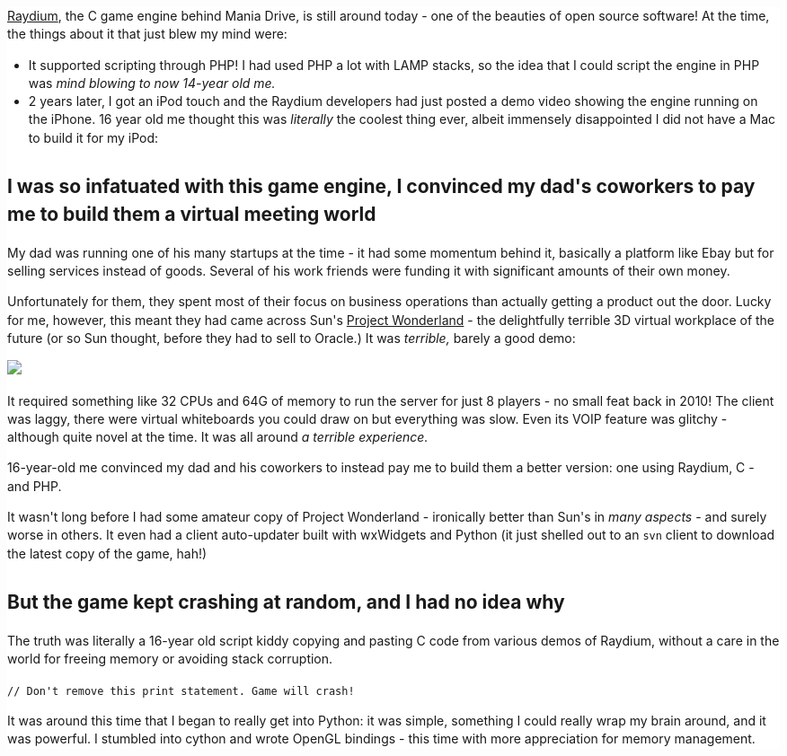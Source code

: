 [Raydium](http://memak.raydium.org/index.php), the C game engine behind Mania Drive, is still around today - one of the beauties of open source software! At the time, the things about it that just blew my mind were:

* It supported scripting through PHP! I had used PHP a lot with LAMP stacks, so the idea that I could script the engine in PHP was _mind blowing to now 14-year old me._
* 2 years later, I got an iPod touch and the Raydium developers had just posted a demo video showing the engine running on the iPhone. 16 year old me thought this was _literally_ the coolest thing ever, albeit immensely disappointed I did not have a Mac to build it for my iPod:

<iframe width="720" height="480" src="https://www.youtube.com/embed/wcPfxr9BgA4" title="YouTube video player" frameborder="0" allow="accelerometer; autoplay; clipboard-write; encrypted-media; gyroscope; picture-in-picture" allowfullscreen></iframe>

## I was so infatuated with this game engine, I convinced my dad's coworkers to pay me to build them a virtual meeting world

My dad was running one of his many startups at the time - it had some momentum behind it, basically a platform like Ebay but for selling services instead of goods. Several of his work friends were funding it with significant amounts of their own money.

Unfortunately for them, they spent most of their focus on business operations than actually getting a product out the door. Lucky for me, however, this meant they had came across Sun's [Project Wonderland](https://en.wikipedia.org/wiki/Open_Wonderland) - the delightfully terrible 3D virtual workplace of the future (or so Sun thought, before they had to sell to Oracle.) It was _terrible,_ barely a good demo:

<img class="color" src="https://user-images.githubusercontent.com/3173176/114258853-625b1f00-997e-11eb-959d-15a2cdafae9c.png">

It required something like 32 CPUs and 64G of memory to run the server for just 8 players - no small feat back in 2010! The client was laggy, there were virtual whiteboards you could draw on but everything was slow. Even its VOIP feature was glitchy - although quite novel at the time. It was all around _a terrible experience._

16-year-old me convinced my dad and his coworkers to instead pay me to build them a better version: one using Raydium, C - and PHP.

It wasn't long before I had some amateur copy of Project Wonderland - ironically better than Sun's in _many aspects_ - and surely worse in others. It even had a client auto-updater built with wxWidgets and Python (it just shelled out to an `svn` client to download the latest copy of the game, hah!)

## But the game kept crashing at random, and I had no idea why

The truth was literally a 16-year old script kiddy copying and pasting C code from various demos of Raydium, without a care in the world for freeing memory or avoiding stack corruption.

```
// Don't remove this print statement. Game will crash!
```

It was around this time that I began to really get into Python: it was simple, something I could really wrap my brain around, and it was powerful. I stumbled into cython and wrote OpenGL bindings - this time with more appreciation for memory management.
